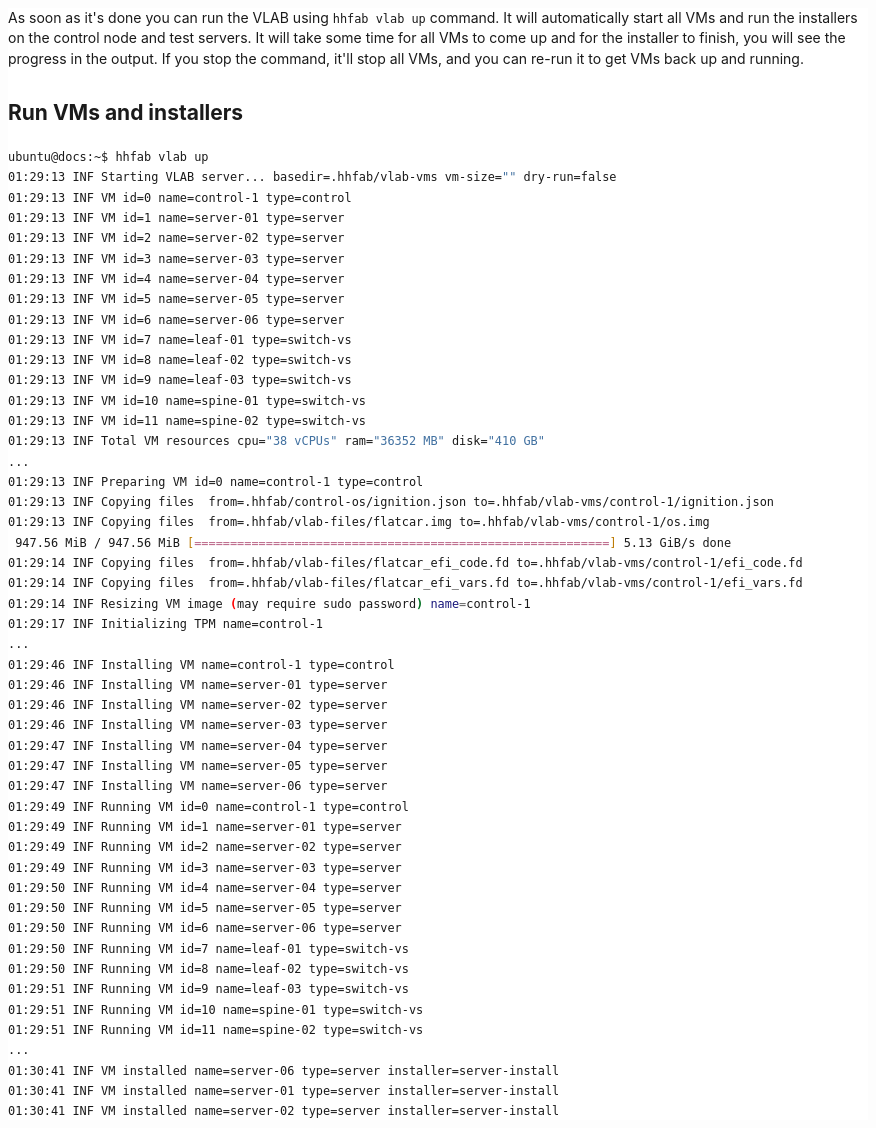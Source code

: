 
As soon as it's done you can run the VLAB using `hhfab vlab up` command. It will automatically start all VMs and run
the installers on the control node and test servers. It will take some time for all VMs to come up and for the installer
to finish, you will see the progress in the output. If you stop the command, it'll stop all VMs, and you can re-run it
to get VMs back up and running.

## Run VMs and installers

```bash
ubuntu@docs:~$ hhfab vlab up
01:29:13 INF Starting VLAB server... basedir=.hhfab/vlab-vms vm-size="" dry-run=false
01:29:13 INF VM id=0 name=control-1 type=control
01:29:13 INF VM id=1 name=server-01 type=server
01:29:13 INF VM id=2 name=server-02 type=server
01:29:13 INF VM id=3 name=server-03 type=server
01:29:13 INF VM id=4 name=server-04 type=server
01:29:13 INF VM id=5 name=server-05 type=server
01:29:13 INF VM id=6 name=server-06 type=server
01:29:13 INF VM id=7 name=leaf-01 type=switch-vs
01:29:13 INF VM id=8 name=leaf-02 type=switch-vs
01:29:13 INF VM id=9 name=leaf-03 type=switch-vs
01:29:13 INF VM id=10 name=spine-01 type=switch-vs
01:29:13 INF VM id=11 name=spine-02 type=switch-vs
01:29:13 INF Total VM resources cpu="38 vCPUs" ram="36352 MB" disk="410 GB"
...
01:29:13 INF Preparing VM id=0 name=control-1 type=control
01:29:13 INF Copying files  from=.hhfab/control-os/ignition.json to=.hhfab/vlab-vms/control-1/ignition.json
01:29:13 INF Copying files  from=.hhfab/vlab-files/flatcar.img to=.hhfab/vlab-vms/control-1/os.img
 947.56 MiB / 947.56 MiB [==========================================================] 5.13 GiB/s done
01:29:14 INF Copying files  from=.hhfab/vlab-files/flatcar_efi_code.fd to=.hhfab/vlab-vms/control-1/efi_code.fd
01:29:14 INF Copying files  from=.hhfab/vlab-files/flatcar_efi_vars.fd to=.hhfab/vlab-vms/control-1/efi_vars.fd
01:29:14 INF Resizing VM image (may require sudo password) name=control-1
01:29:17 INF Initializing TPM name=control-1
...
01:29:46 INF Installing VM name=control-1 type=control
01:29:46 INF Installing VM name=server-01 type=server
01:29:46 INF Installing VM name=server-02 type=server
01:29:46 INF Installing VM name=server-03 type=server
01:29:47 INF Installing VM name=server-04 type=server
01:29:47 INF Installing VM name=server-05 type=server
01:29:47 INF Installing VM name=server-06 type=server
01:29:49 INF Running VM id=0 name=control-1 type=control
01:29:49 INF Running VM id=1 name=server-01 type=server
01:29:49 INF Running VM id=2 name=server-02 type=server
01:29:49 INF Running VM id=3 name=server-03 type=server
01:29:50 INF Running VM id=4 name=server-04 type=server
01:29:50 INF Running VM id=5 name=server-05 type=server
01:29:50 INF Running VM id=6 name=server-06 type=server
01:29:50 INF Running VM id=7 name=leaf-01 type=switch-vs
01:29:50 INF Running VM id=8 name=leaf-02 type=switch-vs
01:29:51 INF Running VM id=9 name=leaf-03 type=switch-vs
01:29:51 INF Running VM id=10 name=spine-01 type=switch-vs
01:29:51 INF Running VM id=11 name=spine-02 type=switch-vs
...
01:30:41 INF VM installed name=server-06 type=server installer=server-install
01:30:41 INF VM installed name=server-01 type=server installer=server-install
01:30:41 INF VM installed name=server-02 type=server installer=server-install
```